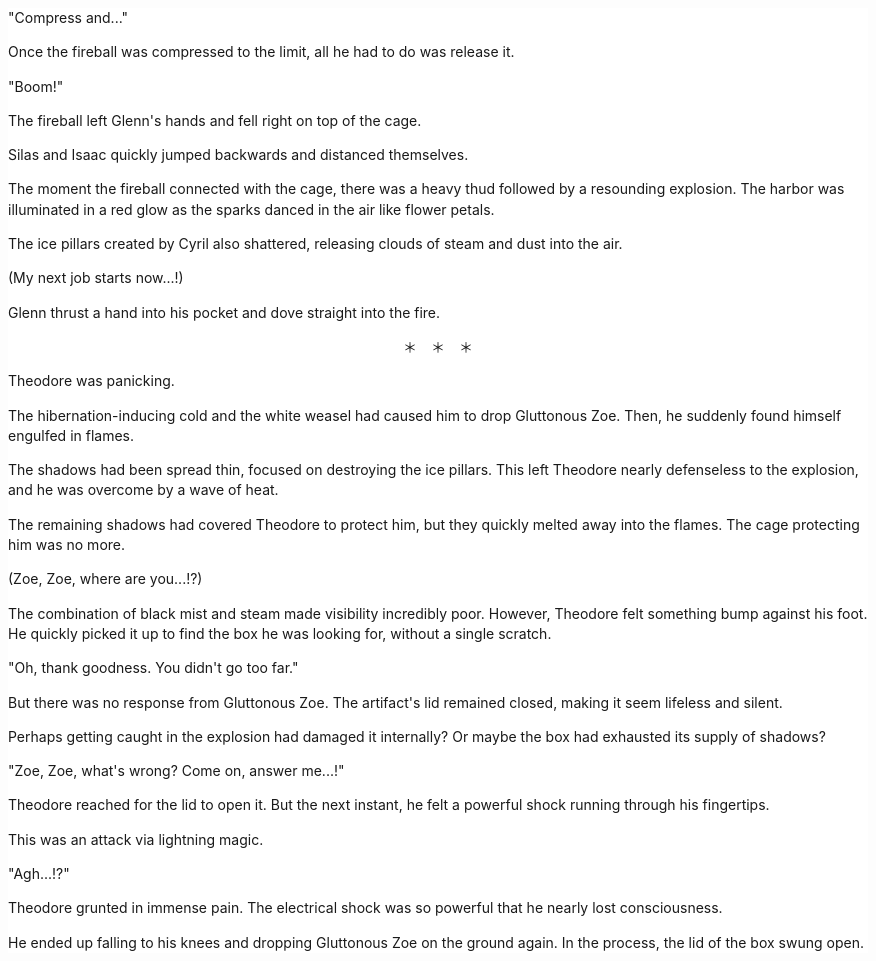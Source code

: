"Compress and..."

Once the fireball was compressed to the limit, all he had to do was release it.

"Boom!"

The fireball left Glenn's hands and fell right on top of the cage.

Silas and Isaac quickly jumped backwards and distanced themselves.

The moment the fireball connected with the cage, there was a heavy thud followed by a resounding explosion. The harbor was illuminated in a red glow as the sparks danced in the air like flower petals.

The ice pillars created by Cyril also shattered, releasing clouds of steam and dust into the air.

(My next job starts now...!)

Glenn thrust a hand into his pocket and dove straight into the fire.

<p style="text-align: center;">＊　＊　＊</p>

Theodore was panicking.

The hibernation-inducing cold and the white weasel had caused him to drop Gluttonous Zoe. Then, he suddenly found himself engulfed in flames.

The shadows had been spread thin, focused on destroying the ice pillars. This left Theodore nearly defenseless to the explosion, and he was overcome by a wave of heat.

The remaining shadows had covered Theodore to protect him, but they quickly melted away into the flames. The cage protecting him was no more.

(Zoe, Zoe, where are you...!?)

The combination of black mist and steam made visibility incredibly poor. However, Theodore felt something bump against his foot. He quickly picked it up to find the box he was looking for, without a single scratch.

"Oh, thank goodness. You didn't go too far."

But there was no response from Gluttonous Zoe. The artifact's lid remained closed, making it seem lifeless and silent.

Perhaps getting caught in the explosion had damaged it internally? Or maybe the box had exhausted its supply of shadows?

"Zoe, Zoe, what's wrong? Come on, answer me...!"

Theodore reached for the lid to open it. But the next instant, he felt a powerful shock running through his fingertips.

This was an attack via lightning magic.

"Agh...!?"

Theodore grunted in immense pain. The electrical shock was so powerful that he nearly lost consciousness.

He ended up falling to his knees and dropping Gluttonous Zoe on the ground again. In the process, the lid of the box swung open.
